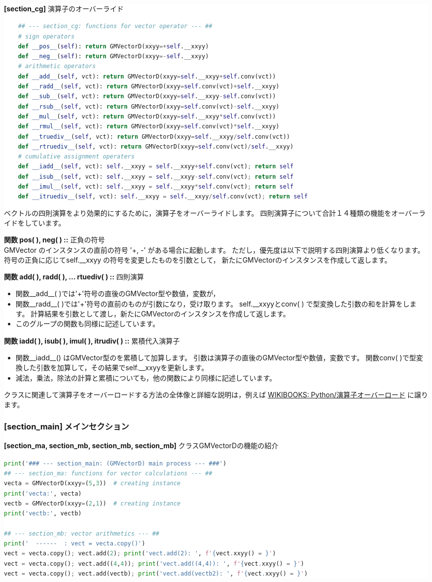 
**[section_cg]**  演算子のオーバーライド
```python
    ## --- section_cg: functions for vector operator --- ##
    # sign operators
    def __pos__(self): return GMVectorD(xxyy=+self.__xxyy)
    def __neg__(self): return GMVectorD(xxyy=-self.__xxyy)
    # arithmetic operators
    def __add__(self, vct): return GMVectorD(xxyy=self.__xxyy+self.conv(vct))
    def __radd__(self, vct): return GMVectorD(xxyy=self.conv(vct)+self.__xxyy)
    def __sub__(self, vct): return GMVectorD(xxyy=self.__xxyy-self.conv(vct))
    def __rsub__(self, vct): return GMVectorD(xxyy=self.conv(vct)-self.__xxyy)
    def __mul__(self, vct): return GMVectorD(xxyy=self.__xxyy*self.conv(vct))
    def __rmul__(self, vct): return GMVectorD(xxyy=self.conv(vct)*self.__xxyy)
    def __truediv__(self, vct): return GMVectorD(xxyy=self.__xxyy/self.conv(vct))
    def __rtruediv__(self, vct): return GMVectorD(xxyy=self.conv(vct)/self.__xxyy)
    # cumulative assignment operaters
    def __iadd__(self, vct): self.__xxyy = self.__xxyy+self.conv(vct); return self
    def __isub__(self, vct): self.__xxyy = self.__xxyy-self.conv(vct); return self
    def __imul__(self, vct): self.__xxyy = self.__xxyy*self.conv(vct); return self
    def __itruediv__(self, vct): self.__xxyy = self.__xxyy/self.conv(vct); return self
```
ベクトルの四則演算をより効果的にするために，演算子をオーバーライドします。
四則演算子について合計１４種類の機能をオーバーライドをしています。

****関数 __pos__( ), __neg__( ) ::**** 正負の符号  
GMVector のインスタンスの直前の符号 '+, -' がある場合に起動します。
ただし，優先度は以下で説明する四則演算より低くなります。
符号の正負に応じてself.__xxyy の符号を変更したものを引数として，
新たにGMVectorのインスタンスを作成して返します。

****関数 __add__( ), __radd__( ), ... __rtuediv__( ) ::**** 四則演算  
- 関数__add__( )では'+'符号の直後のGMVector型や数値，変数が，
- 関数__radd__( )では'+'符号の直前のものが引数になり，受け取ります。
self.__xxyyとconv( ) で型変換した引数の和を計算をします。
計算結果を引数として渡し，新たにGMVectorのインスタンスを作成して返します。
- このグループの関数も同様に記述しています。

****関数 __iadd__( ), __isub__( ), __imul__( ), __itrudiv__( ) ::**** 累積代入演算子  
- 関数__iadd__() はGMVector型のを累積して加算します。
引数は演算子の直後のGMVector型や数値，変数です。
関数conv( )で型変換した引数を加算して，その結果でself.__xxyyを更新します。
- 減法，乗法，除法の計算と累積についても，他の関数により同様に記述しています。

クラスに関連して演算子をオーバーロードする方法の全体像と詳細な説明は，例えば
[WIKIBOOKS: Python/演算子オーバーロード](https://ja.wikibooks.org/wiki/Python/%E6%BC%94%E7%AE%97%E5%AD%90%E3%82%AA%E3%83%BC%E3%83%90%E3%83%BC%E3%83%AD%E3%83%BC%E3%83%89)
に譲ります。



### **[section_main]**  メインセクション

**[section_ma, section_mb, section_mb, section_mb]**  クラスGMVectorDの機能の紹介
```python
print('### --- section_main: (GMVectorD) main process --- ###')
## --- section_ma: functions for vector calculations --- ##
vecta = GMVectorD(xxyy=(5,3))  # creating instance
print('vecta:', vecta)
vectb = GMVectorD(xxyy=(2,1))  # creating instance
print('vectb:', vectb)

## --- section_mb: vector arithmetics --- ##
print('  ------  : vect = vecta.copy()')
vect = vecta.copy(); vect.add(2); print('vect.add(2): ', f'{vect.xxyy() = }')
vect = vecta.copy(); vect.add((4,4)); print('vect.add((4,4)): ', f'{vect.xxyy() = }')
vect = vecta.copy(); vect.add(vectb); print('vect.add(vectb2): ', f'{vect.xxyy() = }')
```